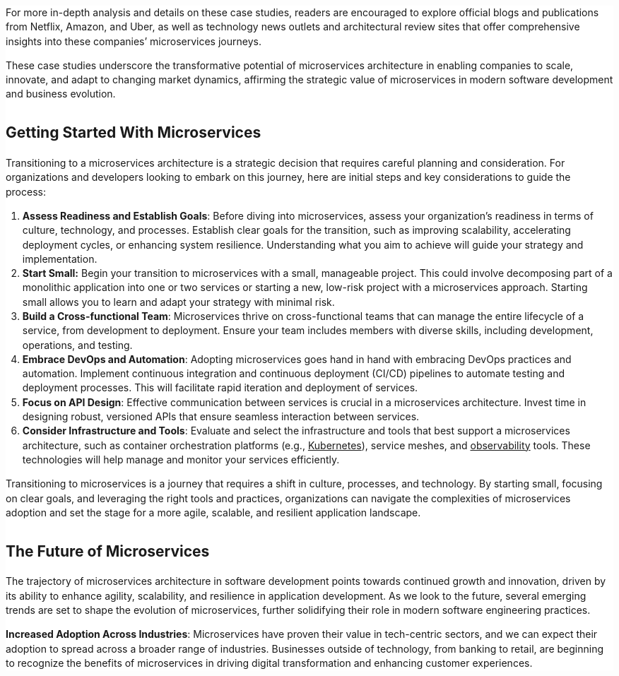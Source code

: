 For more in-depth analysis and details on these case studies, readers are encouraged to explore official blogs and publications from Netflix, Amazon, and Uber, as well as technology news outlets and architectural review sites that offer comprehensive insights into these companies’ microservices journeys.

These case studies underscore the transformative potential of microservices architecture in enabling companies to scale, innovate, and adapt to changing market dynamics, affirming the strategic value of microservices in modern software development and business evolution.

## Getting Started With Microservices

Transitioning to a microservices architecture is a strategic decision that requires careful planning and consideration. For organizations and developers looking to embark on this journey, here are initial steps and key considerations to guide the process:

1. **Assess Readiness and Establish Goals**: Before diving into microservices, assess your organization’s readiness in terms of culture, technology, and processes. Establish clear goals for the transition, such as improving scalability, accelerating deployment cycles, or enhancing system resilience. Understanding what you aim to achieve will guide your strategy and implementation.
2. **Start Small:** Begin your transition to microservices with a small, manageable project. This could involve decomposing part of a monolithic application into one or two services or starting a new, low-risk project with a microservices approach. Starting small allows you to learn and adapt your strategy with minimal risk.
3. **Build a Cross-functional Team**: Microservices thrive on cross-functional teams that can manage the entire lifecycle of a service, from development to deployment. Ensure your team includes members with diverse skills, including development, operations, and testing.
4. **Embrace DevOps and Automation**: Adopting microservices goes hand in hand with embracing DevOps practices and automation. Implement continuous integration and continuous deployment (CI/CD) pipelines to automate testing and deployment processes. This will facilitate rapid iteration and deployment of services.
5. **Focus on API Design**: Effective communication between services is crucial in a microservices architecture. Invest time in designing robust, versioned APIs that ensure seamless interaction between services.
6. **Consider Infrastructure and Tools**: Evaluate and select the infrastructure and tools that best support a microservices architecture, such as container orchestration platforms (e.g., [Kubernetes](https://thenewstack.io/kubernetes/)), service meshes, and [observability](https://thenewstack.io/observability/) tools. These technologies will help manage and monitor your services efficiently.

Transitioning to microservices is a journey that requires a shift in culture, processes, and technology. By starting small, focusing on clear goals, and leveraging the right tools and practices, organizations can navigate the complexities of microservices adoption and set the stage for a more agile, scalable, and resilient application landscape.

## The Future of Microservices

The trajectory of microservices architecture in software development points towards continued growth and innovation, driven by its ability to enhance agility, scalability, and resilience in application development. As we look to the future, several emerging trends are set to shape the evolution of microservices, further solidifying their role in modern software engineering practices.

**Increased Adoption Across Industries**: Microservices have proven their value in tech-centric sectors, and we can expect their adoption to spread across a broader range of industries. Businesses outside of technology, from banking to retail, are beginning to recognize the benefits of microservices in driving digital transformation and enhancing customer experiences.
